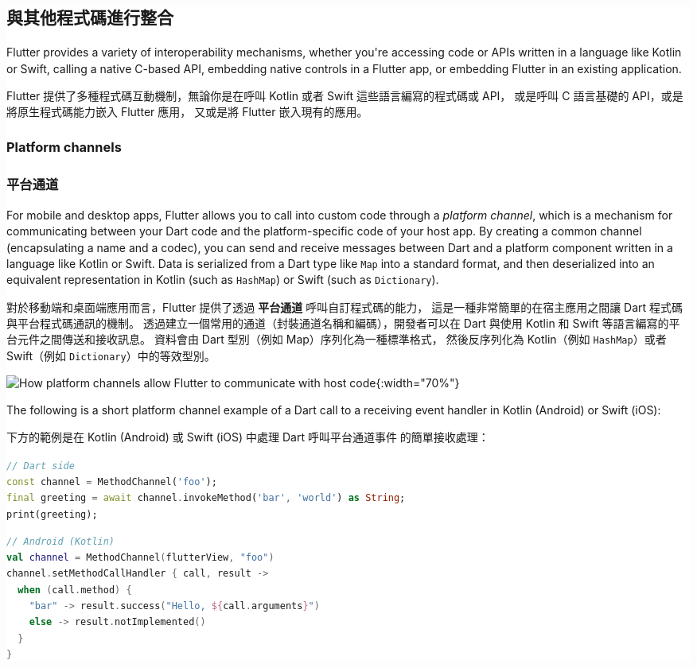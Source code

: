 ## 與其他程式碼進行整合

Flutter provides a variety of interoperability mechanisms, whether you're
accessing code or APIs written in a language like Kotlin or Swift, calling a
native C-based API, embedding native controls in a Flutter app, or embedding
Flutter in an existing application.

Flutter 提供了多種程式碼互動機制，無論你是在呼叫 Kotlin 或者 Swift 這些語言編寫的程式碼或 API，
或是呼叫 C 語言基礎的 API，或是將原生程式碼能力嵌入 Flutter 應用，
又或是將 Flutter 嵌入現有的應用。

### Platform channels

### 平台通道

For mobile and desktop apps, Flutter allows you to call into custom code through
a _platform channel_, which is a mechanism for communicating between your
Dart code and the platform-specific code of your host app. By creating a common
channel (encapsulating a name and a codec), you can send and receive messages
between Dart and a platform component written in a language like Kotlin or
Swift. Data is serialized from a Dart type like `Map` into a standard format,
and then deserialized into an equivalent representation in Kotlin (such as
`HashMap`) or Swift (such as `Dictionary`).

對於移動端和桌面端應用而言，Flutter 提供了透過 **平台通道** 呼叫自訂程式碼的能力，
這是一種非常簡單的在宿主應用之間讓 Dart 程式碼與平台程式碼通訊的機制。
透過建立一個常用的通道（封裝通道名稱和編碼），開發者可以在
Dart 與使用 Kotlin 和 Swift 等語言編寫的平台元件之間傳送和接收訊息。
資料會由 Dart 型別（例如 Map）序列化為一種標準格式，
然後反序列化為 Kotlin（例如 `HashMap`）或者 Swift（例如 `Dictionary`）中的等效型別。 

![How platform channels allow Flutter to communicate with host
code]({{site.url}}/assets/images/docs/arch-overview/platform-channels.png){:width="70%"}

The following is a short platform channel example of a Dart call to a receiving
event handler in Kotlin (Android) or Swift (iOS):

下方的範例是在 Kotlin (Android) 或 Swift (iOS) 中處理 Dart 呼叫平台通道事件
的簡單接收處理：

<?code-excerpt "lib/main.dart (MethodChannel)"?>
```dart
// Dart side
const channel = MethodChannel('foo');
final greeting = await channel.invokeMethod('bar', 'world') as String;
print(greeting);
```

```kotlin
// Android (Kotlin)
val channel = MethodChannel(flutterView, "foo")
channel.setMethodCallHandler { call, result ->
  when (call.method) {
    "bar" -> result.success("Hello, ${call.arguments}")
    else -> result.notImplemented()
  }
}
```
